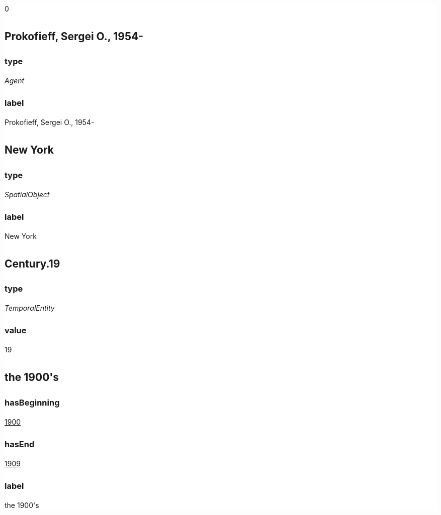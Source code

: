 
0

## Prokofieff, Sergei O., 1954-

### type


*Agent*

### label


Prokofieff, Sergei O., 1954-

## New York

### type


*SpatialObject*

### label


New York

## Century.19

### type


*TemporalEntity*

### value


19

## the 1900's

### hasBeginning


[1900](#1900)

### hasEnd


[1909](#1909)

### label


the 1900's
